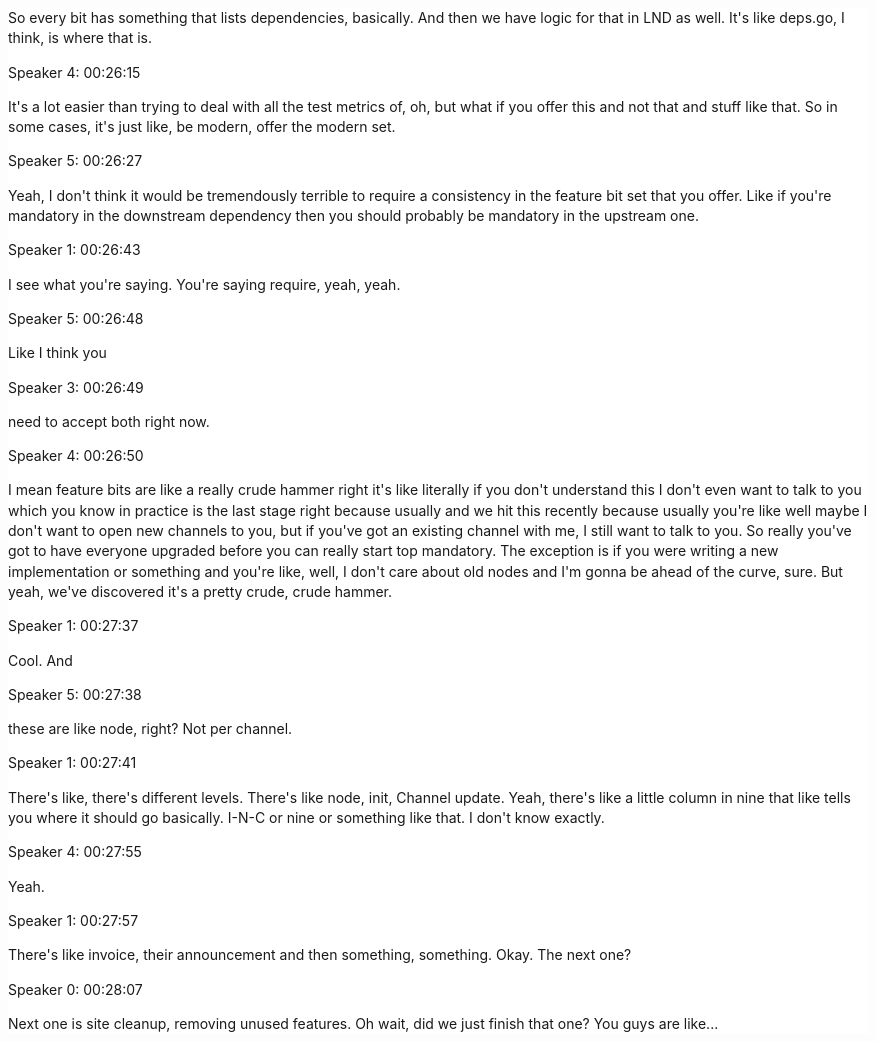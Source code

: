 So every bit has something that lists dependencies, basically. And then we have logic for that in LND as well. It's like deps.go, I think, is where that is.

Speaker 4: 00:26:15

It's a lot easier than trying to deal with all the test metrics of, oh, but what if you offer this and not that and stuff like that. So in some cases, it's just like, be modern, offer the modern set.

Speaker 5: 00:26:27

Yeah, I don't think it would be tremendously terrible to require a consistency in the feature bit set that you offer. Like if you're mandatory in the downstream dependency then you should probably be mandatory in the upstream one.

Speaker 1: 00:26:43

I see what you're saying. You're saying require, yeah, yeah.

Speaker 5: 00:26:48

Like I think you

Speaker 3: 00:26:49

need to accept both right now.

Speaker 4: 00:26:50

I mean feature bits are like a really crude hammer right it's like literally if you don't understand this I don't even want to talk to you which you know in practice is the last stage right because usually and we hit this recently because usually you're like well maybe I don't want to open new channels to you, but if you've got an existing channel with me, I still want to talk to you. So really you've got to have everyone upgraded before you can really start top mandatory. The exception is if you were writing a new implementation or something and you're like, well, I don't care about old nodes and I'm gonna be ahead of the curve, sure. But yeah, we've discovered it's a pretty crude, crude hammer.

Speaker 1: 00:27:37

Cool. And

Speaker 5: 00:27:38

these are like node, right? Not per channel.

Speaker 1: 00:27:41

There's like, there's different levels. There's like node, init, Channel update. Yeah, there's like a little column in nine that like tells you where it should go basically. I-N-C or nine or something like that. I don't know exactly.

Speaker 4: 00:27:55

Yeah.

Speaker 1: 00:27:57

There's like invoice, their announcement and then something, something. Okay. The next one?

Speaker 0: 00:28:07

Next one is site cleanup, removing unused features. Oh wait, did we just finish that one? You guys are like...
